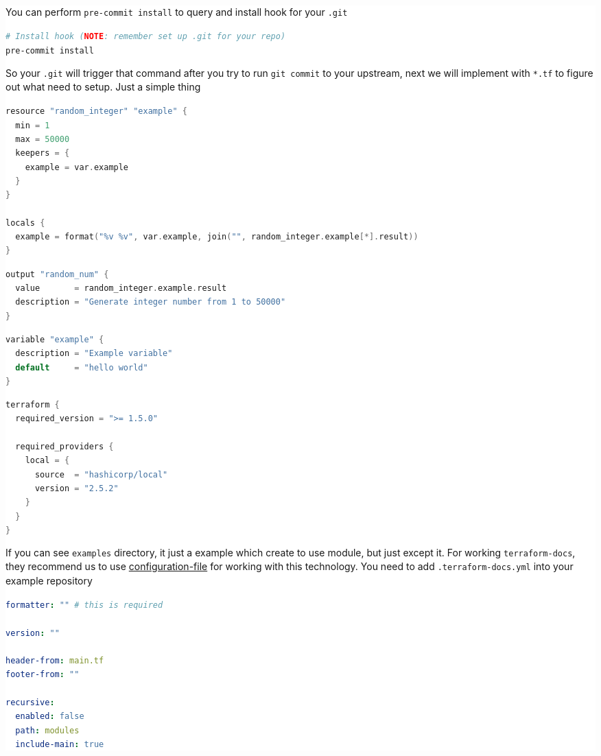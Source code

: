 You can perform `pre-commit install` to query and install hook for your `.git`

```bash
# Install hook (NOTE: remember set up .git for your repo)
pre-commit install
```

So your `.git` will trigger that command after you try to run `git commit` to your upstream, next we will implement with `*.tf` to figure out what need to setup. Just a simple thing

```c title="main.tf"
resource "random_integer" "example" {
  min = 1
  max = 50000
  keepers = {
    example = var.example
  }
}

locals {
  example = format("%v %v", var.example, join("", random_integer.example[*].result))
}
```

```c title="outputs.tf"
output "random_num" {
  value       = random_integer.example.result
  description = "Generate integer number from 1 to 50000"
}
```

```c title="variables.tf"
variable "example" {
  description = "Example variable"
  default     = "hello world"
}
```

```c title="version.tf"
terraform {
  required_version = ">= 1.5.0"

  required_providers {
    local = {
      source  = "hashicorp/local"
      version = "2.5.2"
    }
  }
}
```

If you can see `examples` directory, it just a example which create to use module, but just except it. For working `terraform-docs`, they recommend us to use [configuration-file](https://terraform-docs.io/user-guide/configuration/) for working with this technology. You need to add `.terraform-docs.yml` into your example repository

```yaml
formatter: "" # this is required

version: ""

header-from: main.tf
footer-from: ""

recursive:
  enabled: false
  path: modules
  include-main: true

```